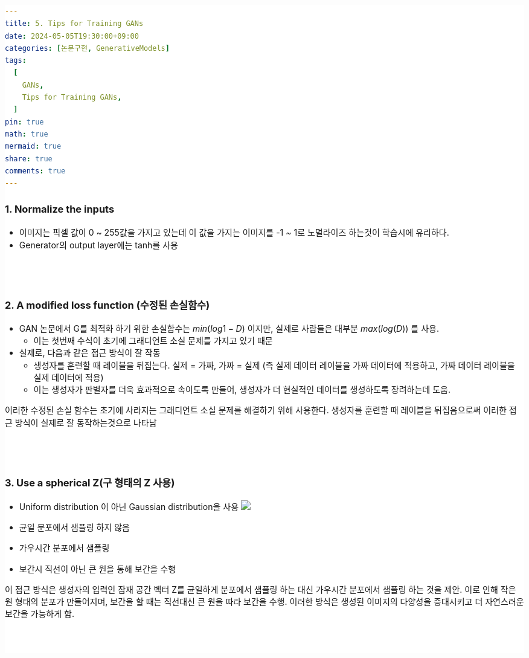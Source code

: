 ```yaml
---
title: 5. Tips for Training GANs
date: 2024-05-05T19:30:00+09:00
categories: [논문구현, GenerativeModels]
tags:
  [
    GANs,
    Tips for Training GANs,
  ]
pin: true
math: true
mermaid: true
share: true 
comments: true
---
```



### 1. Normalize the inputs 
- 이미지는 픽셀 값이 0 ~ 255값을 가지고 있는데 이 값을 가지는 이미지를 -1 ~ 1로 노멀라이즈 하는것이 학습시에 유리하다.
- Generator의 output layer에는 tanh를 사용

</br>
</br>

### 2. A modified loss function (수정된 손실함수)
- GAN 논문에서 G를 최적화 하기 위한 손실함수는 $min(log 1- D)$ 이지만, 실제로 사람들은 대부분 $max(log(D))$ 를 사용.
	- 이는 첫번째 수식이 초기에 그래디언트 소실 문제를 가지고 있기 때문
- 실제로, 다음과 같은 접근 방식이 잘 작동 
	- 생성자를 훈련할 때 레이블을 뒤집는다. 실제 = 가짜, 가짜 = 실제 (즉 실제 데이터 레이블을 가짜 데이터에 적용하고, 가짜 데이터 레이블을 실제 데이터에 적용)
	- 이는 생성자가 판별자를 더욱 효과적으로 속이도록 만들어, 생성자가 더 현실적인 데이터를 생성하도록 장려하는데 도움.

이러한 수정된 손실 함수는 초기에 사라지는 그래디언트 소실 문제를  해결하기 위해 사용한다. 생성자를 훈련할 때 레이블을 뒤집음으로써 이러한 접근 방식이 실제로 잘 동작하는것으로 나타남

</br>
</br>

### 3. Use a spherical Z(구 형태의 Z 사용)

- Uniform distribution 이 아닌 Gaussian distribution을 사용
![](https://tera.dscloud.me:8080/Images/Models/GANs/6.TipsForTraining/1.png)

- 균일 분포에서 샘플링 하지 않음
- 가우시간 분포에서 샘플링 
- 보간시 직선이 아닌 큰 원을 통해 보간을 수행 

이 접근 방식은 생성자의 입력인 잠재 공간 벡터 Z를 균일하게 분포에서 샘플링 하는 대신 가우시간 분포에서 샘플링 하는 것을 제안.
이로 인해 작은 원 형태의 분포가 만들어지며, 보간을 할 때는 직선대신 큰 원을 따라 보간을 수행.
이러한 방식은 생성된 이미지의 다양성을 증대시키고 더 자연스러운 보간을 가능하게 함.

</br>
</br>
